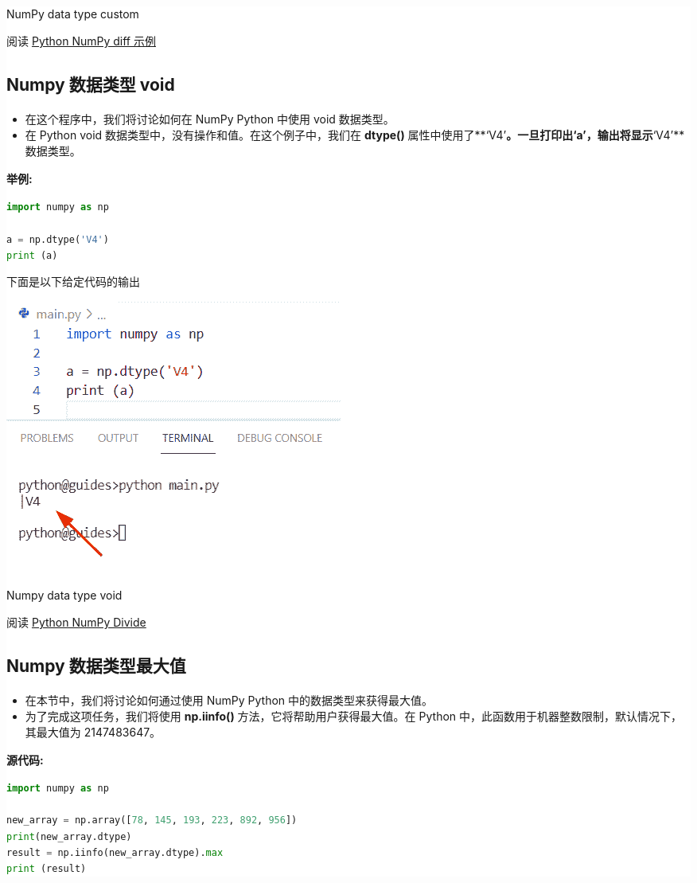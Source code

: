 NumPy data type custom

阅读 [Python NumPy diff 示例](https://pythonguides.com/python-numpy-diff/)

## Numpy 数据类型 void

*   在这个程序中，我们将讨论如何在 NumPy Python 中使用 void 数据类型。
*   在 Python void 数据类型中，没有操作和值。在这个例子中，我们在 **dtype()** 属性中使用了**‘V4’**。一旦打印出‘a’，输出将显示**‘V4’**数据类型。

**举例:**

```py
import numpy as np 

a = np.dtype('V4')
print (a)
```

下面是以下给定代码的输出

![Numpy data type void](img/0f0d7fbb136cc764fc53db00a825034d.png "Numpy data type void")

Numpy data type void

阅读 [Python NumPy Divide](https://pythonguides.com/python-numpy-divide/)

## Numpy 数据类型最大值

*   在本节中，我们将讨论如何通过使用 NumPy Python 中的数据类型来获得最大值。
*   为了完成这项任务，我们将使用 **np.iinfo()** 方法，它将帮助用户获得最大值。在 Python 中，此函数用于机器整数限制，默认情况下，其最大值为 2147483647。

**源代码:**

```py
import numpy as np 

new_array = np.array([78, 145, 193, 223, 892, 956])
print(new_array.dtype)
result = np.iinfo(new_array.dtype).max
print (result)
```
